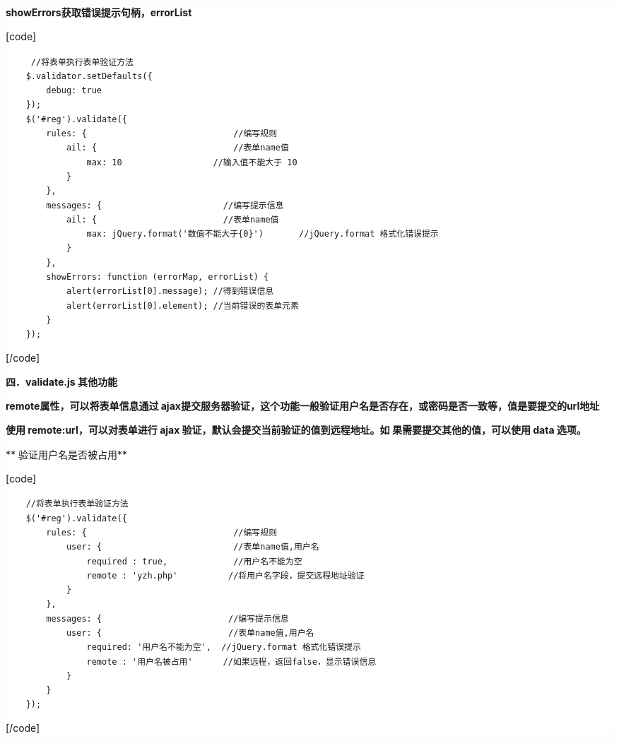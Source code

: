 

**showErrors获取错误提示句柄，errorList**

[code]

         //将表单执行表单验证方法
        $.validator.setDefaults({
            debug: true
        });
        $('#reg').validate({
            rules: {                             //编写规则
                ail: {                           //表单name值
                    max: 10                  //输入值不能大于 10
                }
            },
            messages: {                        //编写提示信息
                ail: {                         //表单name值
                    max: jQuery.format('数值不能大于{0}')       //jQuery.format 格式化错误提示
                }
            },
            showErrors: function (errorMap, errorList) {
                alert(errorList[0].message); //得到错误信息
                alert(errorList[0].element); //当前错误的表单元素
            }
        });
[/code]



**四．validate.js 其他功能**

****remote属性，可以将表单信息通过
**ajax提交服务器验证，这个功能一般验证用户名是否存在，或密码是否一致等，值是要提交的url地址******



**使用 remote:url，可以对表单进行 ajax 验证，默认会提交当前验证的值到远程地址。如 果需要提交其他的值，可以使用 data 选项。**

**  验证用户名是否被占用**

[code]

        //将表单执行表单验证方法
        $('#reg').validate({
            rules: {                             //编写规则
                user: {                          //表单name值,用户名
                    required : true,             //用户名不能为空
                    remote : 'yzh.php'          //将用户名字段，提交远程地址验证
                }
            },
            messages: {                         //编写提示信息
                user: {                         //表单name值,用户名
                    required: '用户名不能为空',  //jQuery.format 格式化错误提示
                    remote : '用户名被占用'      //如果远程，返回false，显示错误信息
                }
            }
        });
[/code]
